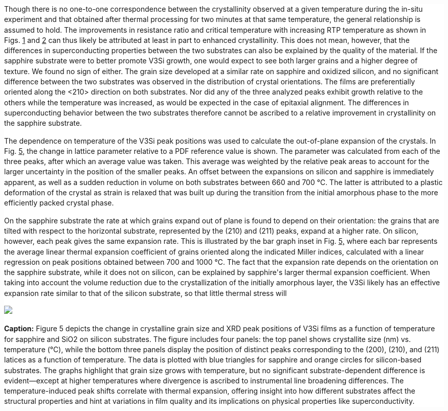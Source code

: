 Though there is no one-to-one correspondence between the crystallinity observed at a given temperature during the in-situ experiment and that obtained after thermal processing for two minutes at that same temperature, the general relationship is assumed to hold. The improvements in resistance ratio and critical temperature with increasing RTP temperature as shown in Figs. [1](#page-1-0) and [2](#page-2-0) can thus likely be attributed at least in part to enhanced crystallinity. This does not mean, however, that the differences in superconducting properties between the two substrates can also be explained by the quality of the material. If the sapphire substrate were to better promote V3Si growth, one would expect to see both larger grains and a higher degree of texture. We found no sign of either. The grain size developed at a similar rate on sapphire and oxidized silicon, and no significant difference between the two substrates was observed in the distribution of crystal orientations. The films are preferentially oriented along the <210> direction on both substrates. Nor did any of the three analyzed peaks exhibit growth relative to the others while the temperature was increased, as would be expected in the case of epitaxial alignment. The differences in superconducting behavior between the two substrates therefore cannot be ascribed to a relative improvement in crystallinity on the sapphire substrate.

The dependence on temperature of the V3Si peak positions was used to calculate the out-of-plane expansion of the crystals. In Fig. [5,](#page-4-0) the change in lattice parameter relative to a PDF reference value is shown. The parameter was calculated from each of the three peaks, after which an average value was taken. This average was weighted by the relative peak areas to account for the larger uncertainty in the position of the smaller peaks. An offset between the expansions on silicon and sapphire is immediately apparent, as well as a sudden reduction in volume on both substrates between 660 and 700 °C. The latter is attributed to a plastic deformation of the crystal as strain is relaxed that was built up during the transition from the initial amorphous phase to the more efficiently packed crystal phase.

On the sapphire substrate the rate at which grains expand out of plane is found to depend on their orientation: the grains that are tilted with respect to the horizontal substrate, represented by the (210) and (211) peaks, expand at a higher rate. On silicon, however, each peak gives the same expansion rate. This is illustrated by the bar graph inset in Fig. [5,](#page-4-0) where each bar represents the average linear thermal expansion coefficient of grains oriented along the indicated Miller indices, calculated with a linear regression on peak positions obtained between 700 and 1000 °C. The fact that the expansion rate depends on the orientation on the sapphire substrate, while it does not on silicon, can be explained by sapphire's larger thermal expansion coefficient. When taking into account the volume reduction due to the crystallization of the initially amorphous layer, the V3Si likely has an effective expansion rate similar to that of the silicon substrate, so that little thermal stress will

![](_page_3_Figure_5.jpeg)

**Caption:** Figure 5 depicts the change in crystalline grain size and XRD peak positions of V3Si films as a function of temperature for sapphire and SiO2 on silicon substrates. The figure includes four panels: the top panel shows crystallite size (nm) vs. temperature (°C), while the bottom three panels display the position of distinct peaks corresponding to the (200), (210), and (211) latices as a function of temperature. The data is plotted with blue triangles for sapphire and orange circles for silicon-based substrates. The graphs highlight that grain size grows with temperature, but no significant substrate-dependent difference is evident—except at higher temperatures where divergence is ascribed to instrumental line broadening differences. The temperature-induced peak shifts correlate with thermal expansion, offering insight into how different substrates affect the structural properties and hint at variations in film quality and its implications on physical properties like superconductivity.

